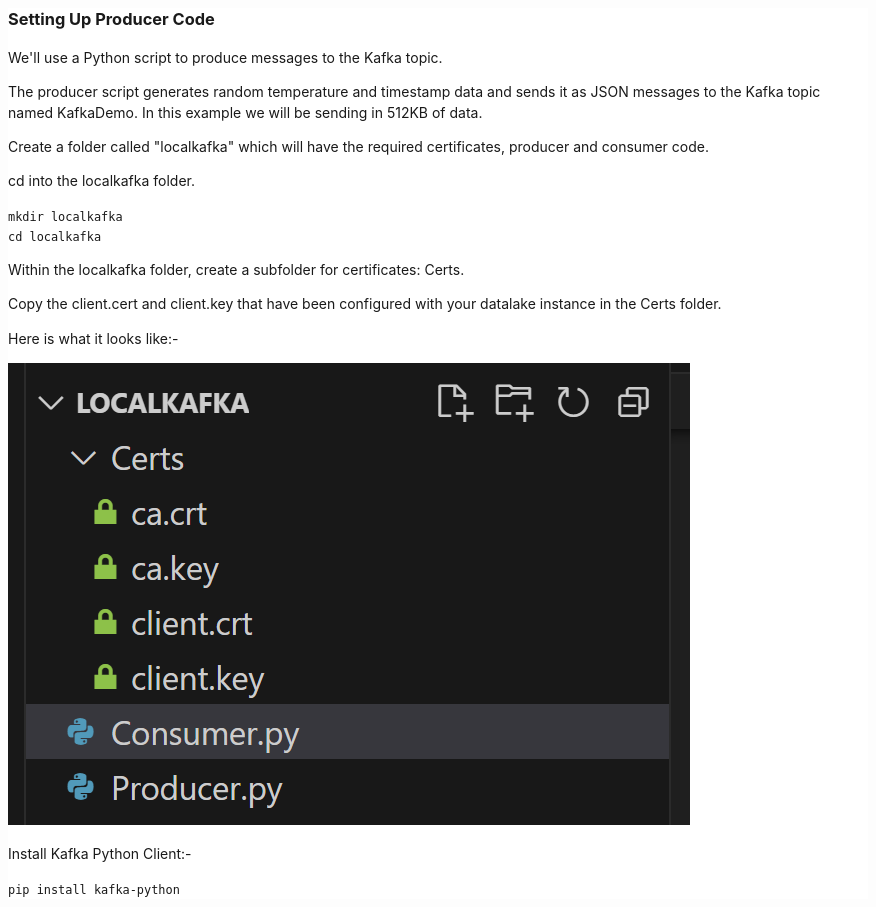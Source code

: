 ### Setting Up Producer Code

We'll use a Python script to produce messages to the Kafka topic.

The producer script generates random temperature and timestamp data and sends it as JSON messages to the Kafka topic named KafkaDemo. In this example we will be sending in 512KB of data.

Create a folder called "localkafka" which will have the required certificates, producer and consumer code.

cd into the localkafka folder.


```Shell
mkdir localkafka
cd localkafka
```

Within the localkafka folder, create a subfolder for certificates: Certs.

Copy the client.cert and client.key that have been configured with your datalake instance in the Certs folder.

Here is what it looks like:-

![certs Display](cert.png)


Install Kafka Python Client:-

```Shell
pip install kafka-python
```
